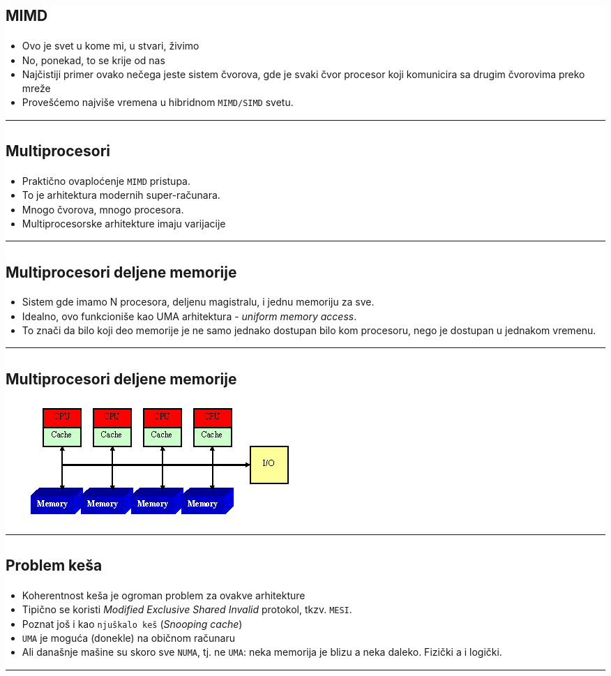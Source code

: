 
## MIMD

- Ovo je svet u kome mi, u stvari, živimo
- No, ponekad, to se krije od nas
- Najčistiji primer ovako nečega jeste sistem čvorova, gde je svaki čvor procesor koji komunicira sa drugim čvorovima preko mreže
- Provešćemo najviše vremena u hibridnom `MIMD/SIMD` svetu.

---

## Multiprocesori

- Praktično ovaploćenje `MIMD` pristupa.
- To je arhitektura modernih super-računara. 
- Mnogo čvorova, mnogo procesora.
- Multiprocesorske arhitekture imaju varijacije

---

## Multiprocesori deljene memorije

- Sistem gde imamo N procesora, deljenu magistralu, i jednu memoriju za sve.
- Idealno, ovo funkcioniše kao UMA arhitektura - *uniform memory access*. 
- To znači da bilo koji deo memorije je ne samo jednako dostupan bilo kom procesoru, nego je dostupan u jednakom vremenu.

---

## Multiprocesori deljene memorije

![:scale 85%](img/uma.gif)

---

## Problem keša

- Koherentnost keša je ogroman problem za ovakve arhitekture
- Tipično se koristi *Modified Exclusive Shared Invalid* protokol, tkzv. `MESI`.
- Poznat još i kao `njuškalo keš` (*Snooping cache*)
- `UMA` je moguća (donekle) na običnom računaru
- Ali današnje mašine su skoro sve `NUMA`, tj. ne `UMA`: neka memorija je blizu a neka daleko. Fizički a i logički.

---